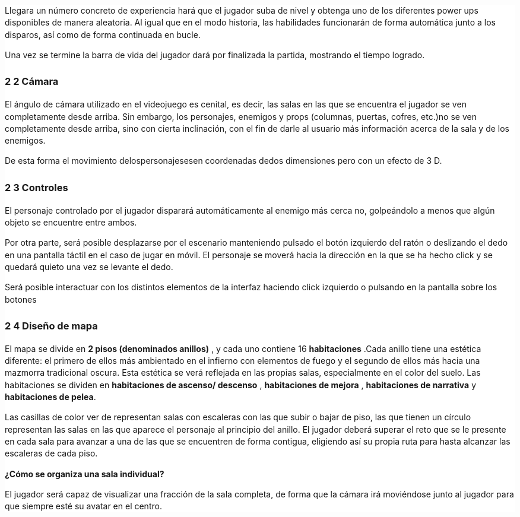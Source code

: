 Llegara un número concreto de experiencia hará que el jugador suba de nivel
y obtenga uno de los diferentes power ups disponibles de manera aleatoria.
Al igual que en el modo historia, las habilidades funcionarán de forma
automática junto a los disparos, así como de forma continuada en bucle.

Una vez se termine la barra de vida del jugador dará por finalizada la partida,
mostrando el tiempo logrado.


### 2 2 Cámara

El ángulo de cámara utilizado en el videojuego es cenital, es decir, las salas en
las que se encuentra el jugador se ven completamente desde arriba. Sin
embargo, los personajes, enemigos y props (columnas, puertas, cofres, etc.)no
se ven completamente desde arriba, sino con cierta inclinación, con el fin de
darle al usuario más información acerca de la sala y de los enemigos.

De esta forma el movimiento delospersonajesesen coordenadas dedos
dimensiones pero con un efecto de 3 D.

### 2 3 Controles

El personaje controlado por el jugador disparará automáticamente al
enemigo más cerca no, golpeándolo a menos que algún objeto se encuentre
entre ambos.

Por otra parte, será posible desplazarse por el escenario manteniendo
pulsado el botón izquierdo del ratón o deslizando el dedo en una pantalla
táctil en el caso de jugar en móvil. El personaje se moverá hacia la dirección
en la que se ha hecho click y se quedará quieto una vez se levante el dedo.

Será posible interactuar con los distintos elementos de la interfaz haciendo
click izquierdo o pulsando en la pantalla sobre los botones


### 2 4 Diseño de mapa

El mapa se divide en **2 pisos (denominados anillos)** , y cada uno contiene 16
**habitaciones** .Cada anillo tiene una estética diferente: el primero de ellos más
ambientado en el infierno con elementos de fuego y el segundo de ellos más
hacia una mazmorra tradicional oscura. Esta estética se verá reflejada en las
propias salas, especialmente en el color del suelo. Las habitaciones se dividen
en **habitaciones de ascenso/ descenso** , **habitaciones de mejora** , **habitaciones
de narrativa** y **habitaciones de pelea**.

Las casillas de color ver de representan salas con escaleras con las que subir o
bajar de piso, las que tienen un círculo representan las salas en las que
aparece el personaje al principio del anillo. El jugador deberá superar el reto
que se le presente en cada sala para avanzar a una de las que se encuentren
de forma contigua, eligiendo así su propia ruta para hasta alcanzar las
escaleras de cada piso.

**¿Cómo se organiza una sala individual?**

El jugador será capaz de visualizar una fracción de
la sala completa, de forma que la cámara irá
moviéndose junto al jugador para que siempre esté
su avatar en el centro.
